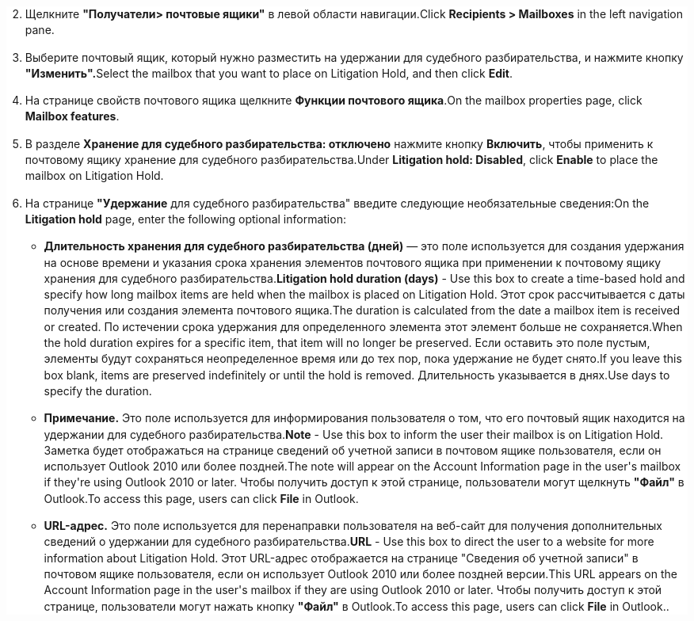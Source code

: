 2. <span data-ttu-id="5926e-120">Щелкните **"Получатели> почтовые ящики"** в левой области навигации.</span><span class="sxs-lookup"><span data-stu-id="5926e-120">Click **Recipients > Mailboxes** in the left navigation pane.</span></span>

3. <span data-ttu-id="5926e-121">Выберите почтовый ящик, который нужно разместить на удержании для судебного разбирательства, и нажмите кнопку **"Изменить".**</span><span class="sxs-lookup"><span data-stu-id="5926e-121">Select the mailbox that you want to place on Litigation Hold, and then click **Edit**.</span></span>

4. <span data-ttu-id="5926e-122">На странице свойств почтового ящика щелкните **Функции почтового ящика**.</span><span class="sxs-lookup"><span data-stu-id="5926e-122">On the mailbox properties page, click **Mailbox features**.</span></span>
    
5. <span data-ttu-id="5926e-123">В разделе **Хранение для судебного разбирательства: отключено** нажмите кнопку **Включить**, чтобы применить к почтовому ящику хранение для судебного разбирательства.</span><span class="sxs-lookup"><span data-stu-id="5926e-123">Under **Litigation hold: Disabled**, click **Enable** to place the mailbox on Litigation Hold.</span></span>
    
6. <span data-ttu-id="5926e-124">На странице **"Удержание** для судебного разбирательства" введите следующие необязательные сведения:</span><span class="sxs-lookup"><span data-stu-id="5926e-124">On the **Litigation hold** page, enter the following optional information:</span></span> 
    
    - <span data-ttu-id="5926e-125">**Длительность хранения для судебного разбирательства (дней)** — это поле используется для создания удержания на основе времени и указания срока хранения элементов почтового ящика при применении к почтовому ящику хранения для судебного разбирательства.</span><span class="sxs-lookup"><span data-stu-id="5926e-125">**Litigation hold duration (days)** - Use this box to create a time-based hold and specify how long mailbox items are held when the mailbox is placed on Litigation Hold.</span></span> <span data-ttu-id="5926e-126">Этот срок рассчитывается с даты получения или создания элемента почтового ящика.</span><span class="sxs-lookup"><span data-stu-id="5926e-126">The duration is calculated from the date a mailbox item is received or created.</span></span> <span data-ttu-id="5926e-127">По истечении срока удержания для определенного элемента этот элемент больше не сохраняется.</span><span class="sxs-lookup"><span data-stu-id="5926e-127">When the hold duration expires for a specific item, that item will no longer be preserved.</span></span> <span data-ttu-id="5926e-128">Если оставить это поле пустым, элементы будут сохраняться неопределенное время или до тех пор, пока удержание не будет снято.</span><span class="sxs-lookup"><span data-stu-id="5926e-128">If you leave this box blank, items are preserved indefinitely or until the hold is removed.</span></span> <span data-ttu-id="5926e-129">Длительность указывается в днях.</span><span class="sxs-lookup"><span data-stu-id="5926e-129">Use days to specify the duration.</span></span>
    
    - <span data-ttu-id="5926e-130">**Примечание.** Это поле используется для информирования пользователя о том, что его почтовый ящик находится на удержании для судебного разбирательства.</span><span class="sxs-lookup"><span data-stu-id="5926e-130">**Note** - Use this box to inform the user their mailbox is on Litigation Hold.</span></span> <span data-ttu-id="5926e-131">Заметка будет отображаться на странице сведений об учетной записи в почтовом ящике пользователя, если он использует Outlook 2010 или более поздней.</span><span class="sxs-lookup"><span data-stu-id="5926e-131">The note will appear on the Account Information page in the user's mailbox if they're using Outlook 2010 or later.</span></span> <span data-ttu-id="5926e-132">Чтобы получить доступ к этой странице, пользователи могут щелкнуть **"Файл"** в Outlook.</span><span class="sxs-lookup"><span data-stu-id="5926e-132">To access this page, users can click **File** in Outlook.</span></span>
    
    - <span data-ttu-id="5926e-133">**URL-адрес.** Это поле используется для перенаправки пользователя на веб-сайт для получения дополнительных сведений о удержании для судебного разбирательства.</span><span class="sxs-lookup"><span data-stu-id="5926e-133">**URL** - Use this box to direct the user to a website for more information about Litigation Hold.</span></span> <span data-ttu-id="5926e-134">Этот URL-адрес отображается на странице "Сведения об учетной записи" в почтовом ящике пользователя, если он использует Outlook 2010 или более поздней версии.</span><span class="sxs-lookup"><span data-stu-id="5926e-134">This URL appears on the Account Information page in the user's mailbox if they are using Outlook 2010 or later.</span></span> <span data-ttu-id="5926e-135">Чтобы получить доступ к этой странице, пользователи могут нажать кнопку **"Файл"** в Outlook.</span><span class="sxs-lookup"><span data-stu-id="5926e-135">To access this page, users can click **File** in Outlook..</span></span>
